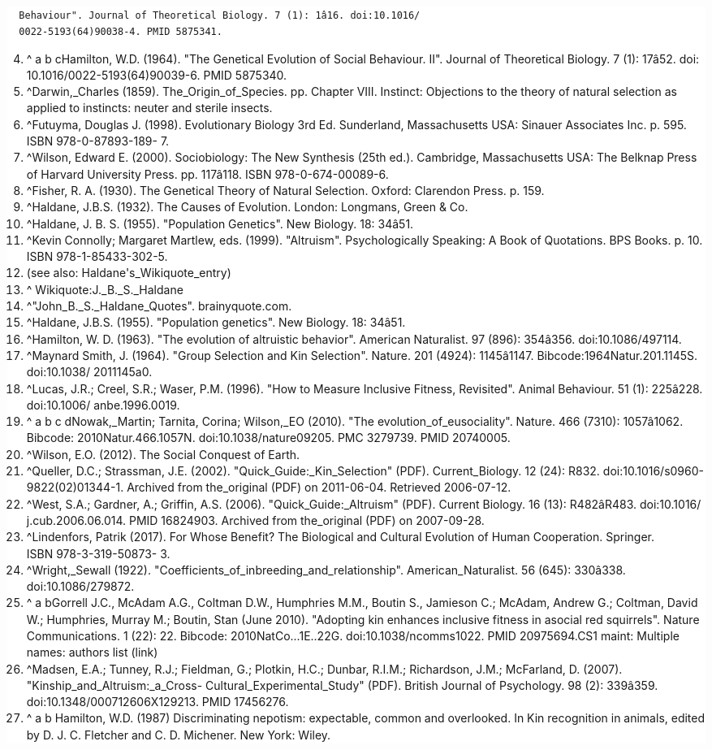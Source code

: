       Behaviour". Journal of Theoretical Biology. 7 (1): 1â16. doi:10.1016/
      0022-5193(64)90038-4. PMID 5875341.
   4. ^ a b cHamilton, W.D. (1964). "The Genetical Evolution of Social
      Behaviour. II". Journal of Theoretical Biology. 7 (1): 17â52. doi:
      10.1016/0022-5193(64)90039-6. PMID 5875340.
   5. ^Darwin,_Charles (1859). The_Origin_of_Species. pp. Chapter VIII.
      Instinct: Objections to the theory of natural selection as applied to
      instincts: neuter and sterile insects.
   6. ^Futuyma, Douglas J. (1998). Evolutionary Biology 3rd Ed. Sunderland,
      Massachusetts USA: Sinauer Associates Inc. p. 595. ISBN 978-0-87893-189-
      7.
   7. ^Wilson, Edward E. (2000). Sociobiology: The New Synthesis (25th ed.).
      Cambridge, Massachusetts USA: The Belknap Press of Harvard University
      Press. pp. 117â118. ISBN 978-0-674-00089-6.
   8. ^Fisher, R. A. (1930). The Genetical Theory of Natural Selection. Oxford:
      Clarendon Press. p. 159.
   9. ^Haldane, J.B.S. (1932). The Causes of Evolution. London: Longmans, Green
      & Co.
  10. ^Haldane, J. B. S. (1955). "Population Genetics". New Biology. 18:
      34â51.
  11. ^Kevin Connolly; Margaret Martlew, eds. (1999). "Altruism".
      Psychologically Speaking: A Book of Quotations. BPS Books. p. 10.
      ISBN 978-1-85433-302-5.
  12.  (see also: Haldane's_Wikiquote_entry)
  13. ^ Wikiquote:J._B._S._Haldane
  14. ^"John_B._S._Haldane_Quotes". brainyquote.com.
  15. ^Haldane, J.B.S. (1955). "Population genetics". New Biology. 18: 34â51.
  16. ^Hamilton, W. D. (1963). "The evolution of altruistic behavior". American
      Naturalist. 97 (896): 354â356. doi:10.1086/497114.
  17. ^Maynard Smith, J. (1964). "Group Selection and Kin Selection". Nature.
      201 (4924): 1145â1147. Bibcode:1964Natur.201.1145S. doi:10.1038/
      2011145a0.
  18. ^Lucas, J.R.; Creel, S.R.; Waser, P.M. (1996). "How to Measure Inclusive
      Fitness, Revisited". Animal Behaviour. 51 (1): 225â228. doi:10.1006/
      anbe.1996.0019.
  19. ^ a b c dNowak,_Martin; Tarnita, Corina; Wilson,_EO (2010). "The
      evolution_of_eusociality". Nature. 466 (7310): 1057â1062. Bibcode:
      2010Natur.466.1057N. doi:10.1038/nature09205. PMC 3279739. PMID 20740005.
  20. ^Wilson, E.O. (2012). The Social Conquest of Earth.
  21. ^Queller, D.C.; Strassman, J.E. (2002). "Quick_Guide:_Kin_Selection"
      (PDF). Current_Biology. 12 (24): R832. doi:10.1016/s0960-9822(02)01344-1.
      Archived from the_original (PDF) on 2011-06-04. Retrieved 2006-07-12.
  22. ^West, S.A.; Gardner, A.; Griffin, A.S. (2006). "Quick_Guide:_Altruism"
      (PDF). Current Biology. 16 (13): R482âR483. doi:10.1016/
      j.cub.2006.06.014. PMID 16824903. Archived from the_original (PDF) on
      2007-09-28.
  23. ^Lindenfors, Patrik (2017). For Whose Benefit? The Biological and
      Cultural Evolution of Human Cooperation. Springer. ISBN 978-3-319-50873-
      3.
  24. ^Wright,_Sewall (1922). "Coefficients_of_inbreeding_and_relationship".
      American_Naturalist. 56 (645): 330â338. doi:10.1086/279872.
  25. ^ a bGorrell J.C., McAdam A.G., Coltman D.W., Humphries M.M., Boutin S.,
      Jamieson C.; McAdam, Andrew G.; Coltman, David W.; Humphries, Murray M.;
      Boutin, Stan (June 2010). "Adopting kin enhances inclusive fitness in
      asocial red squirrels". Nature Communications. 1 (22): 22. Bibcode:
      2010NatCo...1E..22G. doi:10.1038/ncomms1022. PMID 20975694.CS1 maint:
      Multiple names: authors list (link)
  26. ^Madsen, E.A.; Tunney, R.J.; Fieldman, G.; Plotkin, H.C.; Dunbar, R.I.M.;
      Richardson, J.M.; McFarland, D. (2007). "Kinship_and_Altruism:_a_Cross-
      Cultural_Experimental_Study" (PDF). British Journal of Psychology. 98
      (2): 339â359. doi:10.1348/000712606X129213. PMID 17456276.
  27. ^ a b Hamilton, W.D. (1987) Discriminating nepotism: expectable, common
      and overlooked. In Kin recognition in animals, edited by D. J. C.
      Fletcher and C. D. Michener. New York: Wiley.